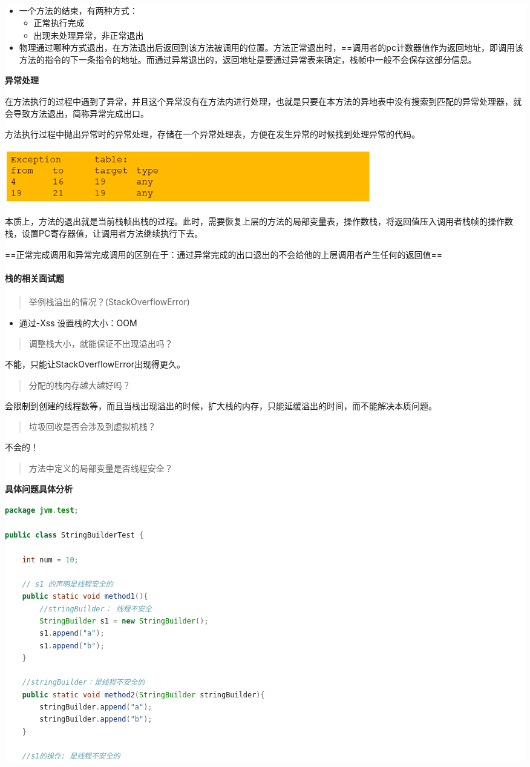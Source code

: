 - 一个方法的结束，有两种方式：
  - 正常执行完成
  - 出现未处理异常，非正常退出
- 物理通过哪种方式退出，在方法退出后返回到该方法被调用的位置。方法正常退出时，==调用者的pc计数器值作为返回地址，即调用该方法的指令的下一条指令的地址。而通过异常退出的，返回地址是要通过异常表来确定，栈帧中一般不会保存这部分信息。

**异常处理**

在方法执行的过程中遇到了异常，并且这个异常没有在方法内进行处理，也就是只要在本方法的异地表中没有搜索到匹配的异常处理器，就会导致方法退出，简称异常完成出口。

方法执行过程中抛出异常时的异常处理，存储在一个异常处理表，方便在发生异常的时候找到处理异常的代码。

![image-20201229112857072](images/image-20201229112857072.png)

本质上，方法的退出就是当前栈帧出栈的过程。此时，需要恢复上层的方法的局部变量表，操作数栈，将返回值压入调用者栈帧的操作数栈，设置PC寄存器值，让调用者方法继续执行下去。

==正常完成调用和异常完成调用的区别在于：通过异常完成的出口退出的不会给他的上层调用者产生任何的返回值==

#### 栈的相关面试题

> 举例栈溢出的情况？(StackOverflowError)

- 通过-Xss 设置栈的大小：OOM



> 调整栈大小，就能保证不出现溢出吗？

不能，只能让StackOverflowError出现得更久。



> 分配的栈内存越大越好吗？

会限制到创建的线程数等，而且当栈出现溢出的时候，扩大栈的内存，只能延缓溢出的时间，而不能解决本质问题。



> 垃圾回收是否会涉及到虚拟机栈？

不会的！



> 方法中定义的局部变量是否线程安全？

**具体问题具体分析**

```java
package jvm.test;

public class StringBuilderTest {

    int num = 10;

    // s1 的声明是线程安全的
    public static void method1(){
        //stringBuilder： 线程不安全
        StringBuilder s1 = new StringBuilder();
        s1.append("a");
        s1.append("b");
    }

    //stringBuilder：是线程不安全的
    public static void method2(StringBuilder stringBuilder){
        stringBuilder.append("a");
        stringBuilder.append("b");
    }

    //s1的操作: 是线程不安全的
```